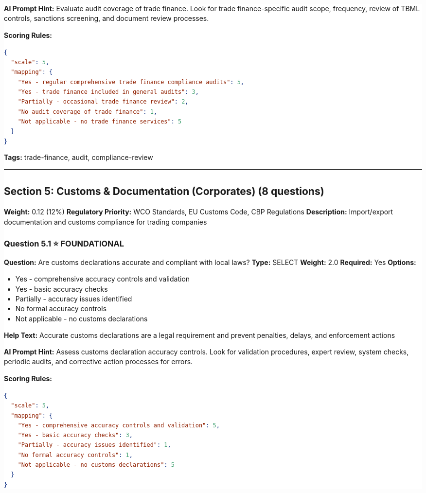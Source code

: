 **AI Prompt Hint:** Evaluate audit coverage of trade finance. Look for trade finance-specific audit scope, frequency, review of TBML controls, sanctions screening, and document review processes.

**Scoring Rules:**
```json
{
  "scale": 5,
  "mapping": {
    "Yes - regular comprehensive trade finance compliance audits": 5,
    "Yes - trade finance included in general audits": 3,
    "Partially - occasional trade finance review": 2,
    "No audit coverage of trade finance": 1,
    "Not applicable - no trade finance services": 5
  }
}
```

**Tags:** trade-finance, audit, compliance-review

---

## Section 5: Customs & Documentation (Corporates) (8 questions)

**Weight:** 0.12 (12%)
**Regulatory Priority:** WCO Standards, EU Customs Code, CBP Regulations
**Description:** Import/export documentation and customs compliance for trading companies

### Question 5.1 ⭐ FOUNDATIONAL
**Question:** Are customs declarations accurate and compliant with local laws?
**Type:** SELECT
**Weight:** 2.0
**Required:** Yes
**Options:**
- Yes - comprehensive accuracy controls and validation
- Yes - basic accuracy checks
- Partially - accuracy issues identified
- No formal accuracy controls
- Not applicable - no customs declarations

**Help Text:** Accurate customs declarations are a legal requirement and prevent penalties, delays, and enforcement actions

**AI Prompt Hint:** Assess customs declaration accuracy controls. Look for validation procedures, expert review, system checks, periodic audits, and corrective action processes for errors.

**Scoring Rules:**
```json
{
  "scale": 5,
  "mapping": {
    "Yes - comprehensive accuracy controls and validation": 5,
    "Yes - basic accuracy checks": 3,
    "Partially - accuracy issues identified": 1,
    "No formal accuracy controls": 1,
    "Not applicable - no customs declarations": 5
  }
}
```
